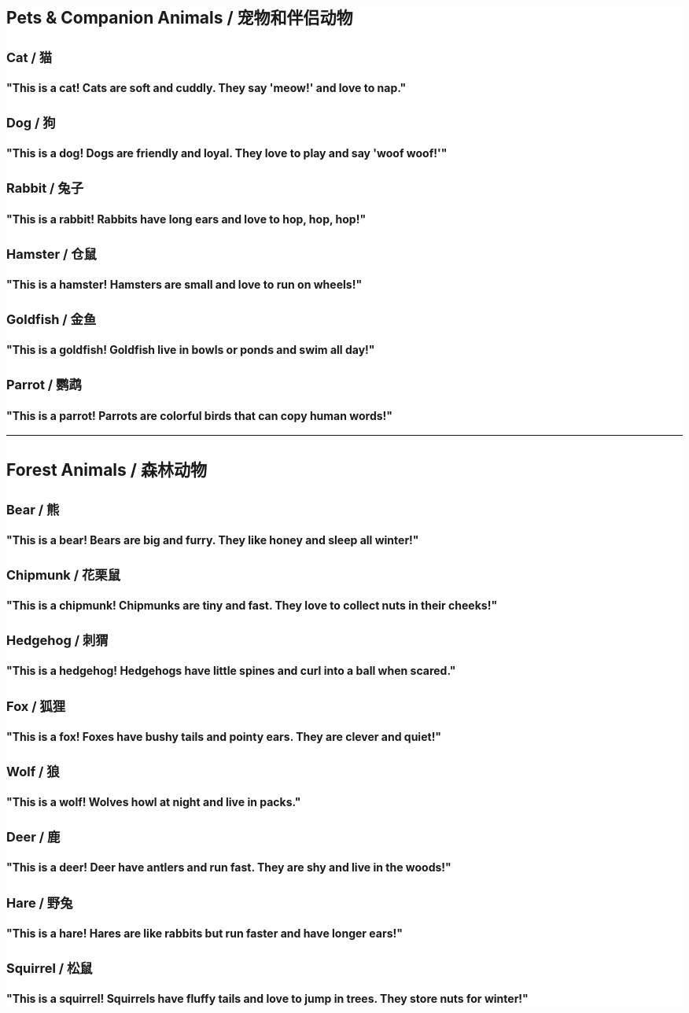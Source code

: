 
## Pets & Companion Animals / 宠物和伴侣动物

### Cat / 猫
**"This is a cat! Cats are soft and cuddly. They say 'meow!' and love to nap."**

### Dog / 狗
**"This is a dog! Dogs are friendly and loyal. They love to play and say 'woof woof!'"**

### Rabbit / 兔子
**"This is a rabbit! Rabbits have long ears and love to hop, hop, hop!"**

### Hamster / 仓鼠
**"This is a hamster! Hamsters are small and love to run on wheels!"**

### Goldfish / 金鱼
**"This is a goldfish! Goldfish live in bowls or ponds and swim all day!"**

### Parrot / 鹦鹉
**"This is a parrot! Parrots are colorful birds that can copy human words!"**

---

## Forest Animals / 森林动物

### Bear / 熊
**"This is a bear! Bears are big and furry. They like honey and sleep all winter!"**

### Chipmunk / 花栗鼠
**"This is a chipmunk! Chipmunks are tiny and fast. They love to collect nuts in their cheeks!"**

### Hedgehog / 刺猬
**"This is a hedgehog! Hedgehogs have little spines and curl into a ball when scared."**

### Fox / 狐狸
**"This is a fox! Foxes have bushy tails and pointy ears. They are clever and quiet!"**

### Wolf / 狼
**"This is a wolf! Wolves howl at night and live in packs."**

### Deer / 鹿
**"This is a deer! Deer have antlers and run fast. They are shy and live in the woods!"**

### Hare / 野兔
**"This is a hare! Hares are like rabbits but run faster and have longer ears!"**

### Squirrel / 松鼠
**"This is a squirrel! Squirrels have fluffy tails and love to jump in trees. They store nuts for winter!"**
